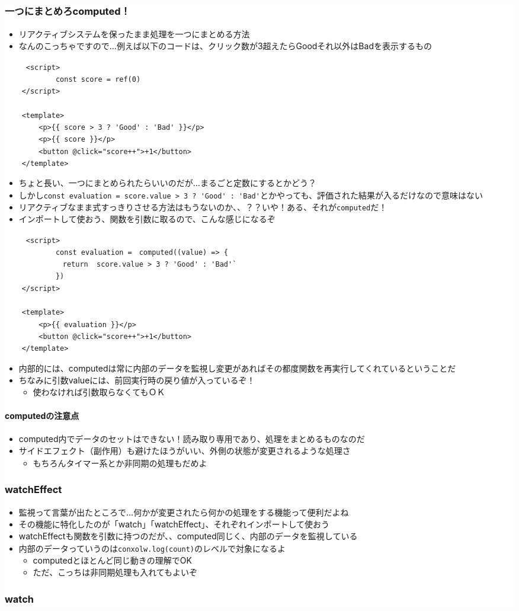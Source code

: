 ### 一つにまとめろcomputed！

- リアクティブシステムを保ったまま処理を一つにまとめる方法
- なんのこっちゃですので…例えば以下のコードは、クリック数が3超えたらGoodそれ以外はBadを表示するもの

```
     <script>
     	    const score = ref(0)
    </script>

    <template>
		<p>{{ score > 3 ? 'Good' : 'Bad' }}</p>
		<p>{{ score }}</p>
		<button @click="score++">+1</button>
    </template> 
```

- ちょと長い、一つにまとめられたらいいのだが…まるごと定数にするとかどう？
 - しかし`const evaluation = score.value > 3 ? 'Good' : 'Bad'`とかやっても、評価された結果が入るだけなので意味はない
 - リアクティブなまま式すっきりさせる方法はもうないのか、、？？いや！ある、それが`computed`だ！
 - インポートして使おう、関数を引数に取るので、こんな感じになるぞ

```
     <script>
     	    const evaluation =　computed((value) => {
     	    　return  score.value > 3 ? 'Good' : 'Bad'`
     	    })
    </script>

    <template>
		<p>{{ evaluation }}</p>
		<button @click="score++">+1</button>
    </template> 
```

- 内部的には、computedは常に内部のデータを監視し変更があればその都度関数を再実行してくれているということだ
- ちなみに引数valueには、前回実行時の戻り値が入っているぞ！ 
  - 使わなければ引数取らなくてもＯＫ 
  
#### computedの注意点

- computed内でデータのセットはできない！読み取り専用であり、処理をまとめるものなのだ
- サイドエフェクト（副作用）も避けたほうがいい、外側の状態が変更されるような処理さ
  - もちろんタイマー系とか非同期の処理もだめよ

### watchEffect

- 監視って言葉が出たところで…何かが変更されたら何かの処理をする機能って便利だよね
- その機能に特化したのが「watch」「watchEffect」、それぞれインポートして使おう
- watchEffectも関数を引数に持つのだが、、computed同じく、内部のデータを監視している
- 内部のデータっていうのは`conxolw.log(count)`のレベルで対象になるよ
  - computedとほとんど同じ動きの理解でOK
  - ただ、こっちは非同期処理も入れてもよいぞ

### watch
 